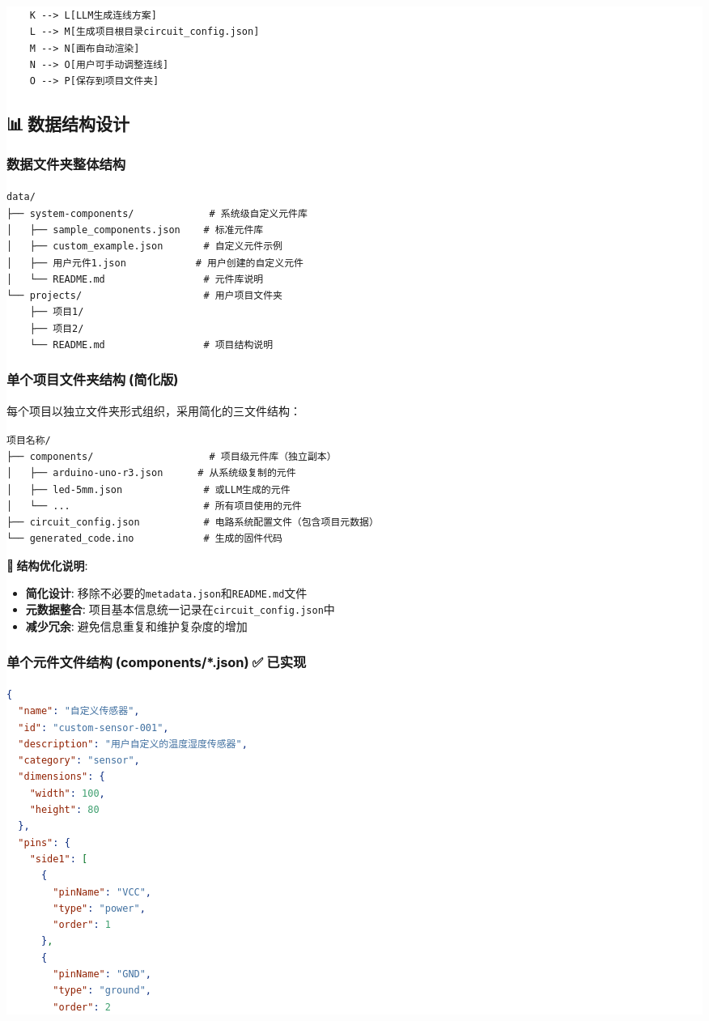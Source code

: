 ```mermaid
    K --> L[LLM生成连线方案]
    L --> M[生成项目根目录circuit_config.json]
    M --> N[画布自动渲染]
    N --> O[用户可手动调整连线]
    O --> P[保存到项目文件夹]
```

## 📊 数据结构设计

### 数据文件夹整体结构

```
data/
├── system-components/             # 系统级自定义元件库
│   ├── sample_components.json    # 标准元件库
│   ├── custom_example.json       # 自定义元件示例  
│   ├── 用户元件1.json            # 用户创建的自定义元件
│   └── README.md                 # 元件库说明
└── projects/                     # 用户项目文件夹
    ├── 项目1/
    ├── 项目2/
    └── README.md                 # 项目结构说明
```

### 单个项目文件夹结构 (简化版)
每个项目以独立文件夹形式组织，采用简化的三文件结构：

```
项目名称/
├── components/                    # 项目级元件库（独立副本）
│   ├── arduino-uno-r3.json      # 从系统级复制的元件
│   ├── led-5mm.json              # 或LLM生成的元件
│   └── ...                       # 所有项目使用的元件
├── circuit_config.json           # 电路系统配置文件（包含项目元数据）
└── generated_code.ino            # 生成的固件代码
```

**📝 结构优化说明**:
- **简化设计**: 移除不必要的`metadata.json`和`README.md`文件
- **元数据整合**: 项目基本信息统一记录在`circuit_config.json`中
- **减少冗余**: 避免信息重复和维护复杂度的增加

### 单个元件文件结构 (components/*.json) **✅ 已实现**
```json
{
  "name": "自定义传感器",
  "id": "custom-sensor-001",
  "description": "用户自定义的温度湿度传感器",
  "category": "sensor",
  "dimensions": {
    "width": 100,
    "height": 80
  },
  "pins": {
    "side1": [
      {
        "pinName": "VCC",
        "type": "power",
        "order": 1
      },
      {
        "pinName": "GND",
        "type": "ground",
        "order": 2
```
